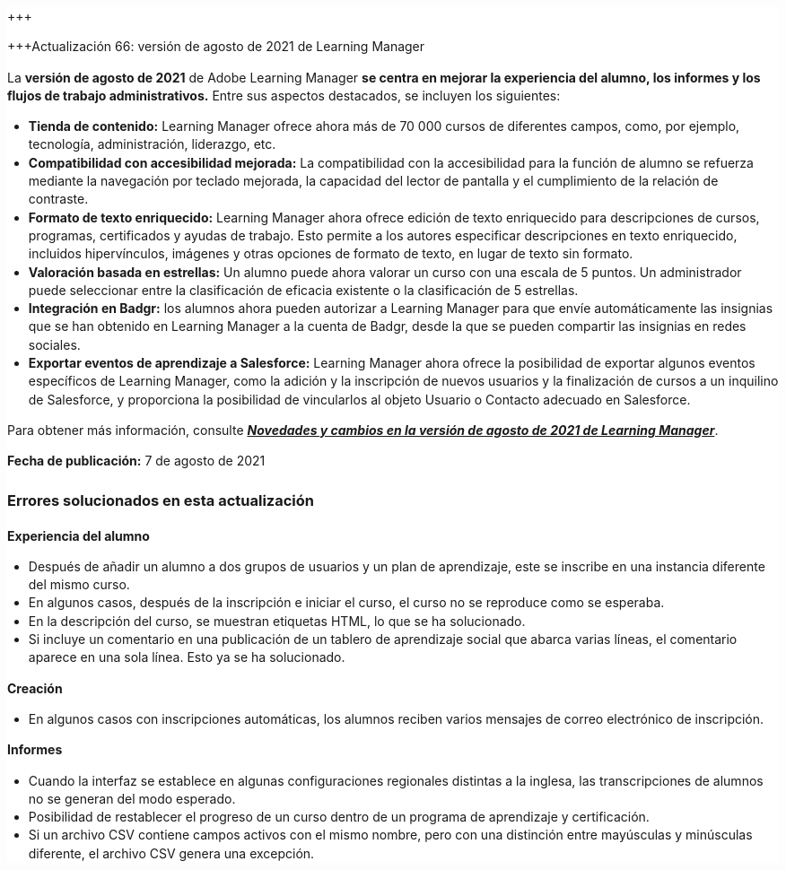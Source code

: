 +++

+++Actualización 66: versión de agosto de 2021 de Learning Manager

La **versión de agosto de 2021** de Adobe Learning Manager **se centra en mejorar la experiencia del alumno, los informes y los flujos de trabajo administrativos.** Entre sus aspectos destacados, se incluyen los siguientes:

* **Tienda de contenido:** Learning Manager ofrece ahora más de 70 000 cursos de diferentes campos, como, por ejemplo, tecnología, administración, liderazgo, etc.
* **Compatibilidad con accesibilidad mejorada:** La compatibilidad con la accesibilidad para la función de alumno se refuerza mediante la navegación por teclado mejorada, la capacidad del lector de pantalla y el cumplimiento de la relación de contraste.
* **Formato de texto enriquecido:** Learning Manager ahora ofrece edición de texto enriquecido para descripciones de cursos, programas, certificados y ayudas de trabajo. Esto permite a los autores especificar descripciones en texto enriquecido, incluidos hipervínculos, imágenes y otras opciones de formato de texto, en lugar de texto sin formato.
* **Valoración basada en estrellas:** Un alumno puede ahora valorar un curso con una escala de 5 puntos. Un administrador puede seleccionar entre la clasificación de eficacia existente o la clasificación de 5 estrellas.
* **Integración en Badgr:** los alumnos ahora pueden autorizar a Learning Manager para que envíe automáticamente las insignias que se han obtenido en Learning Manager a la cuenta de Badgr, desde la que se pueden compartir las insignias en redes sociales.
* **Exportar eventos de aprendizaje a Salesforce:** Learning Manager ahora ofrece la posibilidad de exportar algunos eventos específicos de Learning Manager, como la adición y la inscripción de nuevos usuarios y la finalización de cursos a un inquilino de Salesforce, y proporciona la posibilidad de vincularlos al objeto Usuario o Contacto adecuado en Salesforce.

Para obtener más información, consulte [***Novedades y cambios en la versión de agosto de 2021 de Learning Manager***](../whats-new.md).


**Fecha de publicación:** 7 de agosto de 2021

### Errores solucionados en esta actualización

**Experiencia del alumno**

* Después de añadir un alumno a dos grupos de usuarios y un plan de aprendizaje, este se inscribe en una instancia diferente del mismo curso.
* En algunos casos, después de la inscripción e iniciar el curso, el curso no se reproduce como se esperaba.
* En la descripción del curso, se muestran etiquetas HTML, lo que se ha solucionado.
* Si incluye un comentario en una publicación de un tablero de aprendizaje social que abarca varias líneas, el comentario aparece en una sola línea. Esto ya se ha solucionado.

**Creación**

* En algunos casos con inscripciones automáticas, los alumnos reciben varios mensajes de correo electrónico de inscripción.

**Informes**

* Cuando la interfaz se establece en algunas configuraciones regionales distintas a la inglesa, las transcripciones de alumnos no se generan del modo esperado.
* Posibilidad de restablecer el progreso de un curso dentro de un programa de aprendizaje y certificación.
* Si un archivo CSV contiene campos activos con el mismo nombre, pero con una distinción entre mayúsculas y minúsculas diferente, el archivo CSV genera una excepción.
